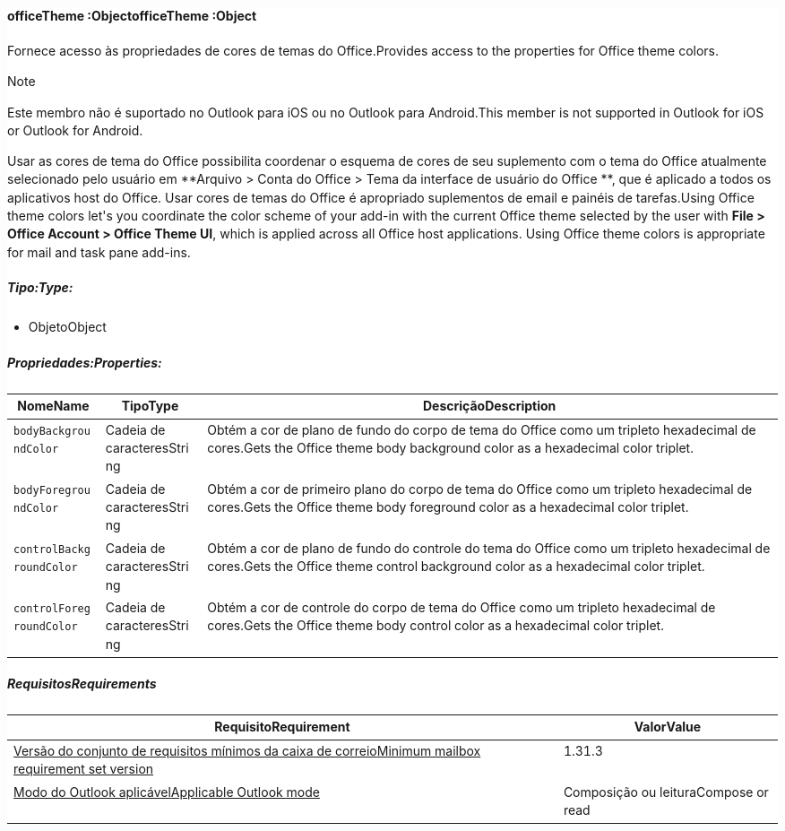 ####  <a name="officetheme-object"></a><span data-ttu-id="83b9b-137">officeTheme :Object</span><span class="sxs-lookup"><span data-stu-id="83b9b-137">officeTheme :Object</span></span>

<span data-ttu-id="83b9b-138">Fornece acesso às propriedades de cores de temas do Office.</span><span class="sxs-lookup"><span data-stu-id="83b9b-138">Provides access to the properties for Office theme colors.</span></span>

> [!NOTE]
> <span data-ttu-id="83b9b-139">Este membro não é suportado no Outlook para iOS ou no Outlook para Android.</span><span class="sxs-lookup"><span data-stu-id="83b9b-139">This member is not supported in Outlook for iOS or Outlook for Android.</span></span>

<span data-ttu-id="83b9b-p102">Usar as cores de tema do Office possibilita coordenar o esquema de cores de seu suplemento com o tema do Office atualmente selecionado pelo usuário em \*\*Arquivo > Conta do Office > Tema da interface de usuário do Office \*\*, que é aplicado a todos os aplicativos host do Office. Usar cores de temas do Office é apropriado suplementos de email e painéis de tarefas.</span><span class="sxs-lookup"><span data-stu-id="83b9b-p102">Using Office theme colors let's you coordinate the color scheme of your add-in with the current Office theme selected by the user with **File > Office Account > Office Theme UI**, which is applied across all Office host applications. Using Office theme colors is appropriate for mail and task pane add-ins.</span></span>

##### <a name="type"></a><span data-ttu-id="83b9b-142">Tipo:</span><span class="sxs-lookup"><span data-stu-id="83b9b-142">Type:</span></span>

*   <span data-ttu-id="83b9b-143">Objeto</span><span class="sxs-lookup"><span data-stu-id="83b9b-143">Object</span></span>

##### <a name="properties"></a><span data-ttu-id="83b9b-144">Propriedades:</span><span class="sxs-lookup"><span data-stu-id="83b9b-144">Properties:</span></span>

|<span data-ttu-id="83b9b-145">Nome</span><span class="sxs-lookup"><span data-stu-id="83b9b-145">Name</span></span>| <span data-ttu-id="83b9b-146">Tipo</span><span class="sxs-lookup"><span data-stu-id="83b9b-146">Type</span></span>| <span data-ttu-id="83b9b-147">Descrição</span><span class="sxs-lookup"><span data-stu-id="83b9b-147">Description</span></span>|
|---|---|---|
|`bodyBackgroundColor`| <span data-ttu-id="83b9b-148">Cadeia de caracteres</span><span class="sxs-lookup"><span data-stu-id="83b9b-148">String</span></span>|<span data-ttu-id="83b9b-149">Obtém a cor de plano de fundo do corpo de tema do Office como um tripleto hexadecimal de cores.</span><span class="sxs-lookup"><span data-stu-id="83b9b-149">Gets the Office theme body background color as a hexadecimal color triplet.</span></span>|
|`bodyForegroundColor`| <span data-ttu-id="83b9b-150">Cadeia de caracteres</span><span class="sxs-lookup"><span data-stu-id="83b9b-150">String</span></span>|<span data-ttu-id="83b9b-151">Obtém a cor de primeiro plano do corpo de tema do Office como um tripleto hexadecimal de cores.</span><span class="sxs-lookup"><span data-stu-id="83b9b-151">Gets the Office theme body foreground color as a hexadecimal color triplet.</span></span>|
|`controlBackgroundColor`| <span data-ttu-id="83b9b-152">Cadeia de caracteres</span><span class="sxs-lookup"><span data-stu-id="83b9b-152">String</span></span>|<span data-ttu-id="83b9b-153">Obtém a cor de plano de fundo do controle do tema do Office como um tripleto hexadecimal de cores.</span><span class="sxs-lookup"><span data-stu-id="83b9b-153">Gets the Office theme control background color as a hexadecimal color triplet.</span></span>|
|`controlForegroundColor`| <span data-ttu-id="83b9b-154">Cadeia de caracteres</span><span class="sxs-lookup"><span data-stu-id="83b9b-154">String</span></span>|<span data-ttu-id="83b9b-155">Obtém a cor de controle do corpo de tema do Office como um tripleto hexadecimal de cores.</span><span class="sxs-lookup"><span data-stu-id="83b9b-155">Gets the Office theme body control color as a hexadecimal color triplet.</span></span>|

##### <a name="requirements"></a><span data-ttu-id="83b9b-156">Requisitos</span><span class="sxs-lookup"><span data-stu-id="83b9b-156">Requirements</span></span>

|<span data-ttu-id="83b9b-157">Requisito</span><span class="sxs-lookup"><span data-stu-id="83b9b-157">Requirement</span></span>| <span data-ttu-id="83b9b-158">Valor</span><span class="sxs-lookup"><span data-stu-id="83b9b-158">Value</span></span>|
|---|---|
|[<span data-ttu-id="83b9b-159">Versão do conjunto de requisitos mínimos da caixa de correio</span><span class="sxs-lookup"><span data-stu-id="83b9b-159">Minimum mailbox requirement set version</span></span>](/javascript/office/requirement-sets/outlook-api-requirement-sets)| <span data-ttu-id="83b9b-160">1.3</span><span class="sxs-lookup"><span data-stu-id="83b9b-160">1.3</span></span>|
|[<span data-ttu-id="83b9b-161">Modo do Outlook aplicável</span><span class="sxs-lookup"><span data-stu-id="83b9b-161">Applicable Outlook mode</span></span>](https://docs.microsoft.com/outlook/add-ins/#extension-points)| <span data-ttu-id="83b9b-162">Composição ou leitura</span><span class="sxs-lookup"><span data-stu-id="83b9b-162">Compose or read</span></span>|

